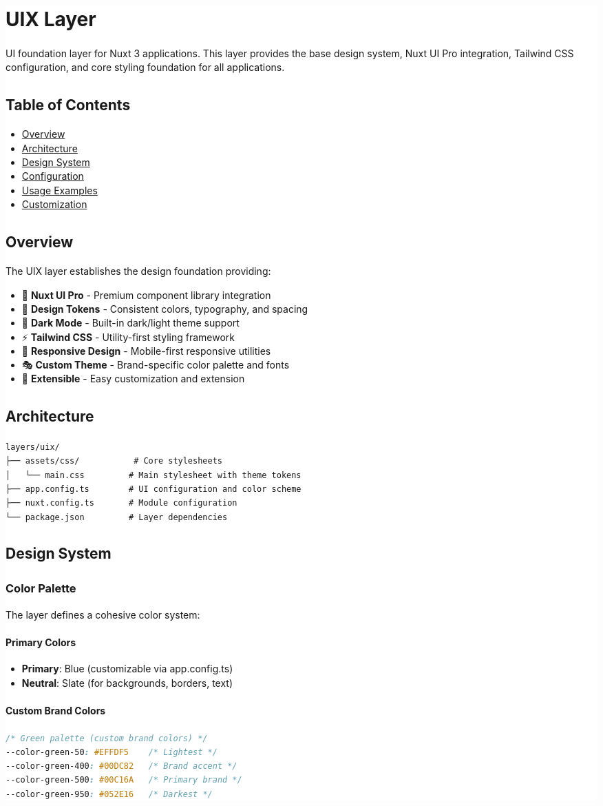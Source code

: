 # UIX Layer

UI foundation layer for Nuxt 3 applications. This layer provides the base design system, Nuxt UI Pro integration, Tailwind CSS configuration, and core styling foundation for all applications.

## Table of Contents

- [Overview](#overview)
- [Architecture](#architecture)
- [Design System](#design-system)
- [Configuration](#configuration)
- [Usage Examples](#usage-examples)
- [Customization](#customization)

## Overview

The UIX layer establishes the design foundation providing:

- 🎨 **Nuxt UI Pro** - Premium component library integration
- 🌈 **Design Tokens** - Consistent colors, typography, and spacing
- 🌙 **Dark Mode** - Built-in dark/light theme support
- ⚡ **Tailwind CSS** - Utility-first styling framework
- 📱 **Responsive Design** - Mobile-first responsive utilities
- 🎭 **Custom Theme** - Brand-specific color palette and fonts
- 🔧 **Extensible** - Easy customization and extension

## Architecture

```
layers/uix/
├── assets/css/           # Core stylesheets
│   └── main.css         # Main stylesheet with theme tokens
├── app.config.ts        # UI configuration and color scheme
├── nuxt.config.ts       # Module configuration
└── package.json         # Layer dependencies
```

## Design System

### Color Palette

The layer defines a cohesive color system:

#### Primary Colors
- **Primary**: Blue (customizable via app.config.ts)
- **Neutral**: Slate (for backgrounds, borders, text)

#### Custom Brand Colors
```css
/* Green palette (custom brand colors) */
--color-green-50: #EFFDF5    /* Lightest */
--color-green-400: #00DC82   /* Brand accent */
--color-green-500: #00C16A   /* Primary brand */
--color-green-950: #052E16   /* Darkest */
```
